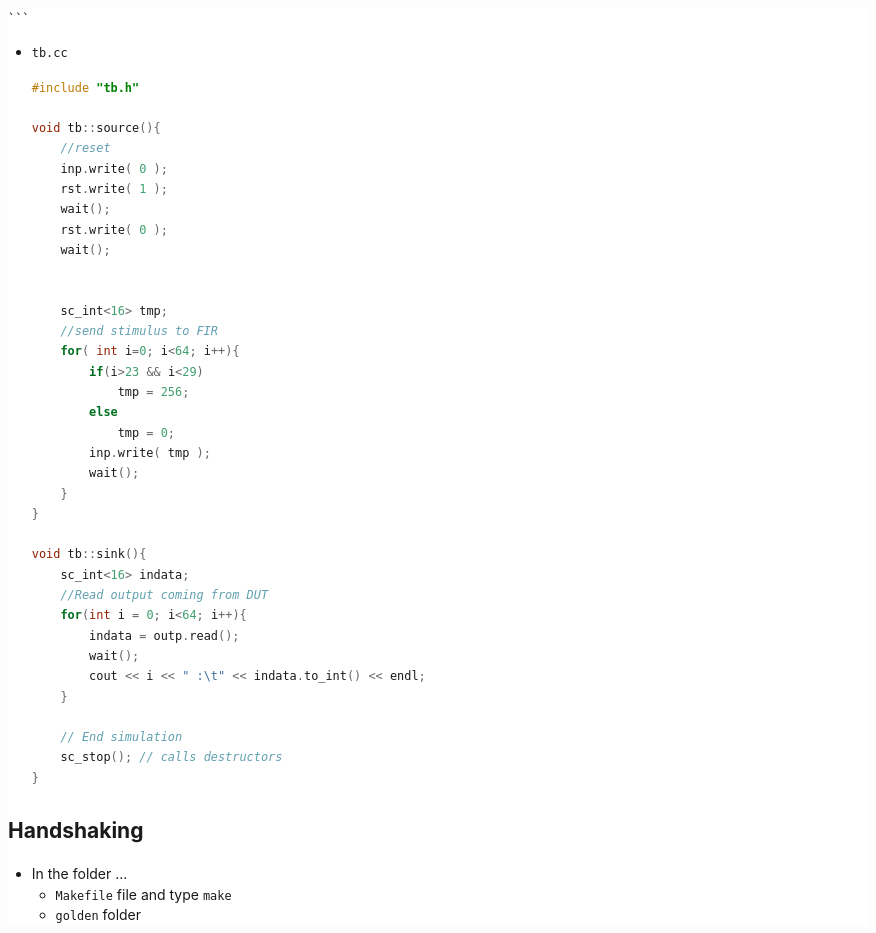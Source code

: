     ```

+ `tb.cc`
    ```cpp
    #include "tb.h"

    void tb::source(){
        //reset
        inp.write( 0 );
        rst.write( 1 );
        wait();
        rst.write( 0 );
        wait();


        sc_int<16> tmp;
        //send stimulus to FIR
        for( int i=0; i<64; i++){
            if(i>23 && i<29)
                tmp = 256;
            else
                tmp = 0;
            inp.write( tmp );
            wait();
        }
    }

    void tb::sink(){
        sc_int<16> indata;
        //Read output coming from DUT
        for(int i = 0; i<64; i++){
            indata = outp.read();
            wait();
            cout << i << " :\t" << indata.to_int() << endl;
        }

        // End simulation
        sc_stop(); // calls destructors
    }

    ```

## Handshaking  

+ In the folder ...
    * `Makefile` file and type `make`  
    * `golden` folder
